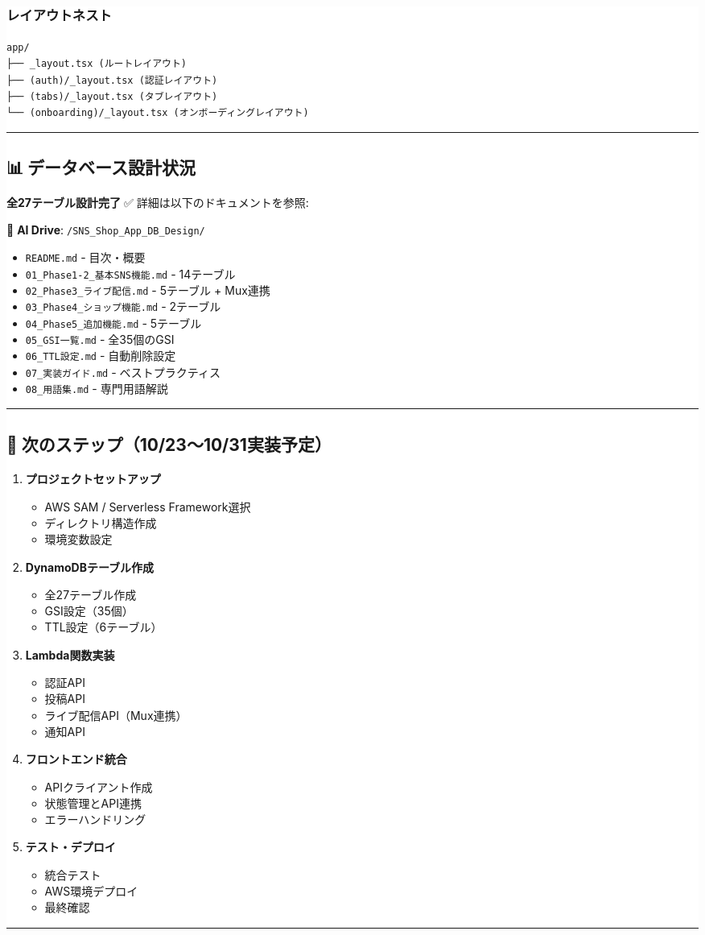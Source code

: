 ### レイアウトネスト
```
app/
├── _layout.tsx (ルートレイアウト)
├── (auth)/_layout.tsx (認証レイアウト)
├── (tabs)/_layout.tsx (タブレイアウト)
└── (onboarding)/_layout.tsx (オンボーディングレイアウト)
```

---

## 📊 データベース設計状況

**全27テーブル設計完了** ✅
詳細は以下のドキュメントを参照:

📂 **AI Drive**: `/SNS_Shop_App_DB_Design/`
- `README.md` - 目次・概要
- `01_Phase1-2_基本SNS機能.md` - 14テーブル
- `02_Phase3_ライブ配信.md` - 5テーブル + Mux連携
- `03_Phase4_ショップ機能.md` - 2テーブル
- `04_Phase5_追加機能.md` - 5テーブル
- `05_GSI一覧.md` - 全35個のGSI
- `06_TTL設定.md` - 自動削除設定
- `07_実装ガイド.md` - ベストプラクティス
- `08_用語集.md` - 専門用語解説

---

## 🎯 次のステップ（10/23～10/31実装予定）

1. **プロジェクトセットアップ**
   - AWS SAM / Serverless Framework選択
   - ディレクトリ構造作成
   - 環境変数設定

2. **DynamoDBテーブル作成**
   - 全27テーブル作成
   - GSI設定（35個）
   - TTL設定（6テーブル）

3. **Lambda関数実装**
   - 認証API
   - 投稿API
   - ライブ配信API（Mux連携）
   - 通知API

4. **フロントエンド統合**
   - APIクライアント作成
   - 状態管理とAPI連携
   - エラーハンドリング

5. **テスト・デプロイ**
   - 統合テスト
   - AWS環境デプロイ
   - 最終確認

---